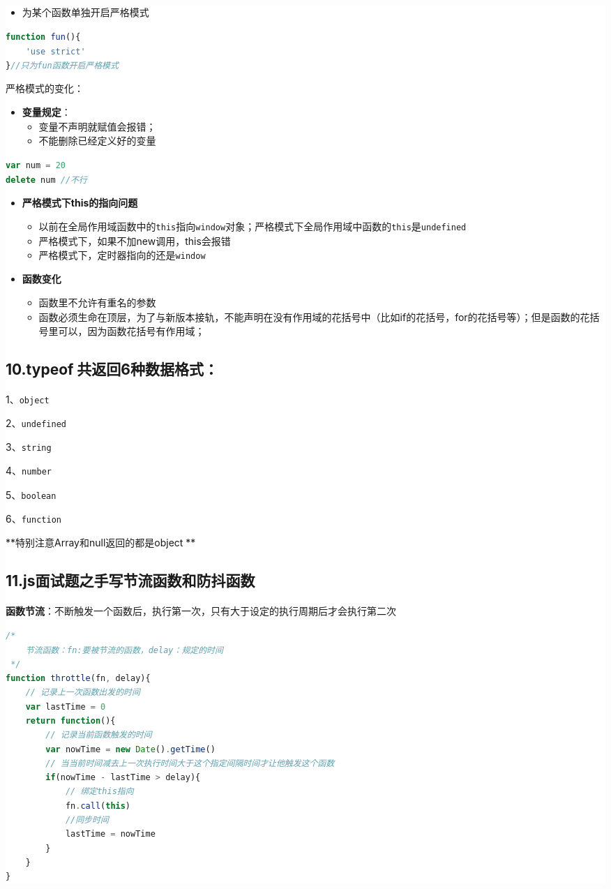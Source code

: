 * 为某个函数单独开启严格模式

```javascript
function fun(){
	'use strict'
}//只为fun函数开启严格模式
```

严格模式的变化：

* **变量规定**：
	* 变量不声明就赋值会报错；
	* 不能删除已经定义好的变量

```javascript
var num = 20
delete num //不行
```

* **严格模式下this的指向问题**
	* 以前在全局作用域函数中的`this`指向`window`对象；严格模式下全局作用域中函数的`this`是`undefined`
	* 严格模式下，如果不加new调用，this会报错
	* 严格模式下，定时器指向的还是`window`

* **函数变化**
	* 函数里不允许有重名的参数
	* 函数必须生命在顶层，为了与新版本接轨，不能声明在没有作用域的花括号中（比如if的花括号，for的花括号等）；但是函数的花括号里可以，因为函数花括号有作用域；

## 10.typeof 共返回6种数据格式：

1、`object `

2、`undefined`

3、`string`

4、`number`

5、`boolean`

6、`function`

**特别注意Array和null返回的都是object **

## 11.js面试题之手写节流函数和防抖函数

**函数节流**：不断触发一个函数后，执行第一次，只有大于设定的执行周期后才会执行第二次

```javascript
/* 
	节流函数：fn:要被节流的函数，delay：规定的时间
 */
function throttle(fn, delay){
    // 记录上一次函数出发的时间
    var lastTime = 0
    return function(){
        // 记录当前函数触发的时间
        var nowTime = new Date().getTime()
        // 当当前时间减去上一次执行时间大于这个指定间隔时间才让他触发这个函数
        if(nowTime - lastTime > delay){
            // 绑定this指向
            fn.call(this)
            //同步时间
            lastTime = nowTime
        }
    }
}
```
